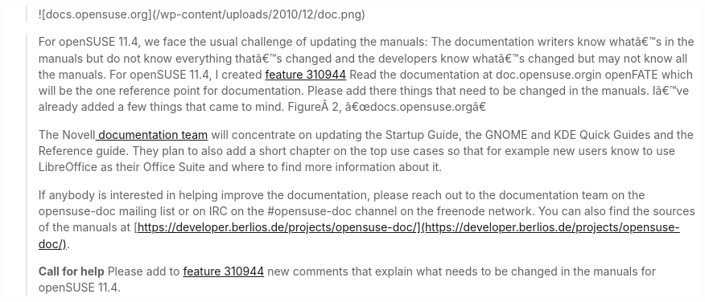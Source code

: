 > <td >![docs.opensuse.org](/wp-content/uploads/2010/12/doc.png)
> </td></tr></table>
> 
>   

> 
> For openSUSE 11.4, we face the usual challenge of updating the manuals: The documentation
      writers know whatâ€™s in the manuals but do not know everything thatâ€™s changed and the
      developers know whatâ€™s changed but may not know all the manuals. For openSUSE 11.4, I created
        [feature 310944](https://features.opensuse.org/310944) Read the
      documentation at doc.opensuse.orgin openFATE which will be the one reference point for
      documentation. Please add there things that need to be changed in the manuals. Iâ€™ve already
      added a few things that came to mind. FigureÂ 2, â€œdocs.opensuse.orgâ€
> 
> The Novell[ documentation
        team](http://en.opensuse.org/openSUSE:Documentation_team) will concentrate on updating the Startup Guide, the GNOME and KDE Quick Guides
      and the Reference guide. They plan to also add a short chapter on the top use cases so that
      for example new users know to use LibreOffice as their Office Suite and where to find more
      information about it. 
> 
> If anybody is interested in helping improve the documentation, please reach out to the
      documentation team on the opensuse-doc mailing list or on IRC on the #opensuse-doc channel on
      the freenode network. You can also find the sources of the manuals at [https://developer.berlios.de/projects/opensuse-doc/](https://developer.berlios.de/projects/opensuse-doc/).
> 
> **Call for help** Please add to [feature 310944](https://features.opensuse.org/310944) new comments that explain
      what needs to be changed in the manuals for openSUSE 11.4.
> 
> </blockquote>
